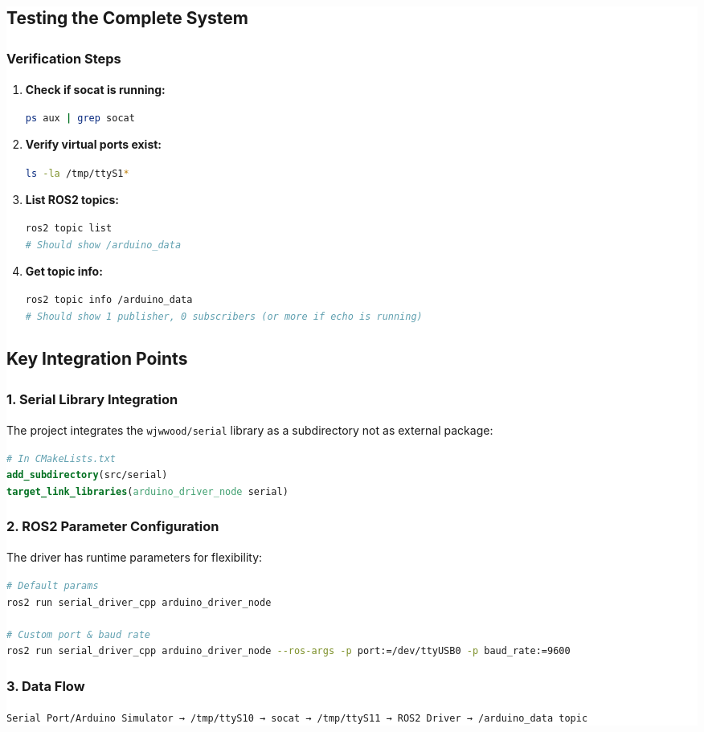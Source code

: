 ## Testing the Complete System

### Verification Steps

1. **Check if socat is running:**
   ```bash
   ps aux | grep socat
   ```

2. **Verify virtual ports exist:**
   ```bash
   ls -la /tmp/ttyS1*
   ```

3. **List ROS2 topics:**
   ```bash
   ros2 topic list
   # Should show /arduino_data
   ```

4. **Get topic info:**
   ```bash
   ros2 topic info /arduino_data
   # Should show 1 publisher, 0 subscribers (or more if echo is running)
   ```


## Key Integration Points

### 1. Serial Library Integration

The project integrates the `wjwwood/serial` library as a subdirectory not as external package:

```cmake
# In CMakeLists.txt
add_subdirectory(src/serial)
target_link_libraries(arduino_driver_node serial)
```

### 2. ROS2 Parameter Configuration

The driver has runtime parameters for flexibility:

```bash
# Default params
ros2 run serial_driver_cpp arduino_driver_node

# Custom port & baud rate
ros2 run serial_driver_cpp arduino_driver_node --ros-args -p port:=/dev/ttyUSB0 -p baud_rate:=9600
```

### 3. Data Flow

```
Serial Port/Arduino Simulator → /tmp/ttyS10 → socat → /tmp/ttyS11 → ROS2 Driver → /arduino_data topic
```

